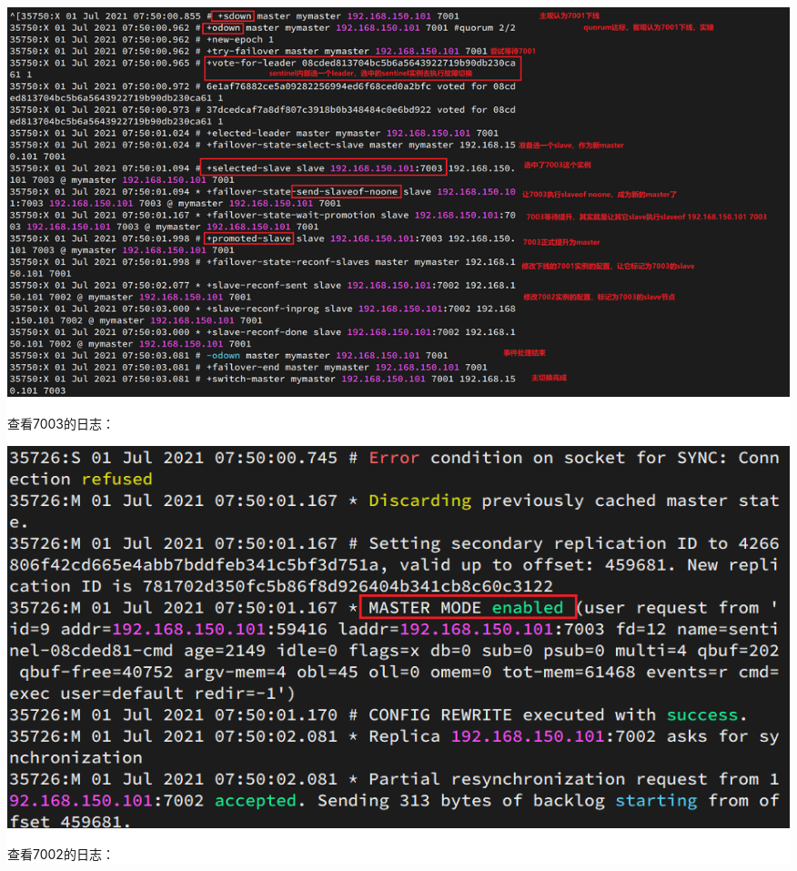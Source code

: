 ![image-20210701222857997](Redis/image-20210701222857997.png)

查看7003的日志：

![image-20210701223025709](Redis/image-20210701223025709.png)

查看7002的日志：
